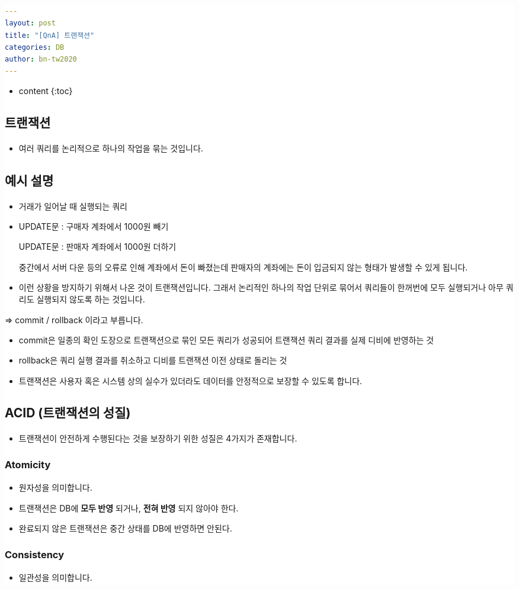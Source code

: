 ```yaml
---
layout: post
title: "[QnA] 트랜잭션"
categories: DB
author: bn-tw2020
---
```

* content
{:toc}


## 트랜잭션

* 여러 쿼리를 논리적으로 하나의 작업을 묶는 것입니다.





## 예시 설명

* 거래가 일어날 때 실행되는 쿼리

* UPDATE문 : 구매자 계좌에서 1000원 빼기  

  UPDATE문 : 판매자 계좌에서 1000원 더하기  
  
  중간에서 서버 다운 등의 오류로 인해 계좌에서 돈이 빠졌는데 판매자의 계좌에는 돈이 입금되지 않는 형태가 발생할 수 있게 됩니다.

* 이런 상황을 방지하기 위해서 나온 것이 트랜잭션입니다. 그래서 논리적인 하나의 작업 단위로 묶어서 쿼리들이 한꺼번에 모두 실행되거나 아무 쿼리도 실행되지 않도록 하는 것입니다.

=> commit / rollback 이라고 부릅니다.  

* commit은 일종의 확인 도장으로 트랜잭션으로 묶인 모든 쿼리가 성공되어 트랜잭션 쿼리 결과를 실제 디비에 반영하는 것  

* rollback은 쿼리 실행 결과를 취소하고 디비를 트랜잭션 이전 상태로 돌리는 것

* 트랜잭션은 사용자 혹은 시스템 상의 실수가 있더라도 데이터를 안정적으로 보장할 수 있도록 합니다.


## ACID (트랜잭션의 성질)

* 트랜잭션이 안전하게 수행된다는 것을 보장하기 위한 성질은 4가지가 존재합니다.

### Atomicity

  * 원자성을 의미합니다.

  * 트랜잭션은 DB에 **모두 반영** 되거나, **전혀 반영** 되지 않아야 한다.

  * 완료되지 않은 트랜잭션은 중간 상태를 DB에 반영하면 안된다.


### Consistency

  * 일관성을 의미합니다.
